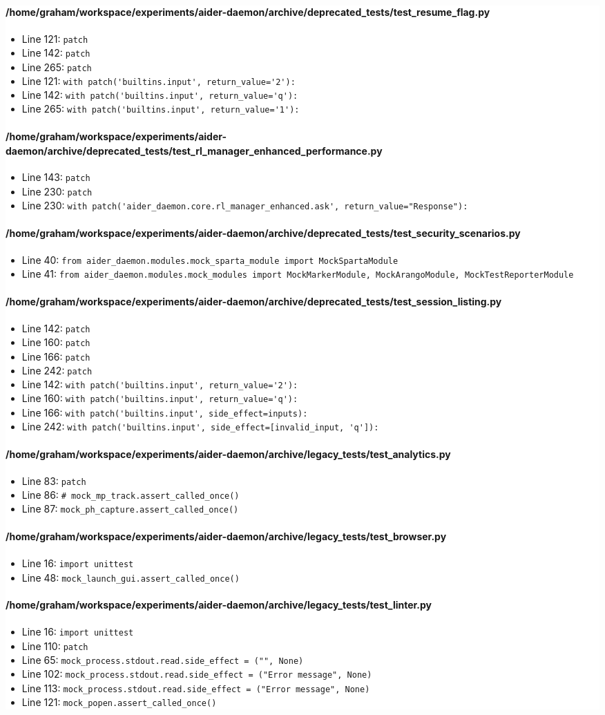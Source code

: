 #### /home/graham/workspace/experiments/aider-daemon/archive/deprecated_tests/test_resume_flag.py
- Line 121: `patch`
- Line 142: `patch`
- Line 265: `patch`
- Line 121: `with patch('builtins.input', return_value='2'):`
- Line 142: `with patch('builtins.input', return_value='q'):`
- Line 265: `with patch('builtins.input', return_value='1'):`

#### /home/graham/workspace/experiments/aider-daemon/archive/deprecated_tests/test_rl_manager_enhanced_performance.py
- Line 143: `patch`
- Line 230: `patch`
- Line 230: `with patch('aider_daemon.core.rl_manager_enhanced.ask', return_value="Response"):`

#### /home/graham/workspace/experiments/aider-daemon/archive/deprecated_tests/test_security_scenarios.py
- Line 40: `from aider_daemon.modules.mock_sparta_module import MockSpartaModule`
- Line 41: `from aider_daemon.modules.mock_modules import MockMarkerModule, MockArangoModule, MockTestReporterModule`

#### /home/graham/workspace/experiments/aider-daemon/archive/deprecated_tests/test_session_listing.py
- Line 142: `patch`
- Line 160: `patch`
- Line 166: `patch`
- Line 242: `patch`
- Line 142: `with patch('builtins.input', return_value='2'):`
- Line 160: `with patch('builtins.input', return_value='q'):`
- Line 166: `with patch('builtins.input', side_effect=inputs):`
- Line 242: `with patch('builtins.input', side_effect=[invalid_input, 'q']):`

#### /home/graham/workspace/experiments/aider-daemon/archive/legacy_tests/test_analytics.py
- Line 83: `patch`
- Line 86: `# mock_mp_track.assert_called_once()`
- Line 87: `mock_ph_capture.assert_called_once()`

#### /home/graham/workspace/experiments/aider-daemon/archive/legacy_tests/test_browser.py
- Line 16: `import unittest`
- Line 48: `mock_launch_gui.assert_called_once()`

#### /home/graham/workspace/experiments/aider-daemon/archive/legacy_tests/test_linter.py
- Line 16: `import unittest`
- Line 110: `patch`
- Line 65: `mock_process.stdout.read.side_effect = ("", None)`
- Line 102: `mock_process.stdout.read.side_effect = ("Error message", None)`
- Line 113: `mock_process.stdout.read.side_effect = ("Error message", None)`
- Line 121: `mock_popen.assert_called_once()`
